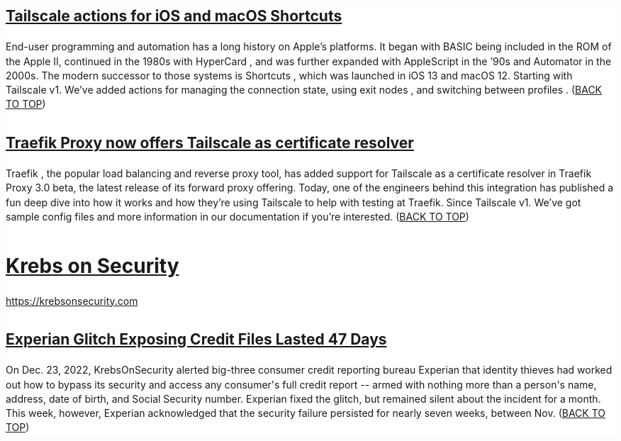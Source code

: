 
<a name="8440f2e991fde4e6ccc407fae1c58b3f" />

## [Tailscale actions for iOS and macOS Shortcuts](https://tailscale.com/blog/ios-macos-shortcuts/)


End-user programming and automation has a long history on Apple’s platforms. It began with BASIC being included in the ROM of the Apple II, continued in the 1980s with HyperCard , and was further expanded with AppleScript in the ’90s and Automator in the 2000s. The modern successor to those systems is Shortcuts , which was launched in iOS 13 and macOS 12. Starting with Tailscale v1. We’ve added actions for managing the connection state, using exit nodes , and switching between profiles .
 ([BACK TO TOP](#toc_8440f2e991fde4e6ccc407fae1c58b3f))


<a name="cf97b40920b58397de09115e048edab2" />

## [Traefik Proxy now offers Tailscale as certificate resolver](https://tailscale.com/blog/traefik-certificate-resolver/)


Traefik , the popular load balancing and reverse proxy tool, has added support for Tailscale as a certificate resolver in Traefik Proxy 3.0 beta, the latest release of its forward proxy offering. Today, one of the engineers behind this integration has published a fun deep dive into how it works and how they’re using Tailscale to help with testing at Traefik. Since Tailscale v1. We’ve got sample config files and more information in our documentation if you’re interested.
 ([BACK TO TOP](#toc_cf97b40920b58397de09115e048edab2))



<a name="0087b1e887569e18d0ddfd306f3b65dc" />

# [Krebs on Security](https://krebsonsecurity.com)

https://krebsonsecurity.com



<a name="6e79f82fab1b08c07462580bb179b079" />

## [Experian Glitch Exposing Credit Files Lasted 47 Days](https://krebsonsecurity.com/2023/01/experian-glitch-exposing-credit-files-lasted-47-days/)


On Dec. 23, 2022, KrebsOnSecurity alerted big-three consumer credit reporting bureau Experian that identity thieves had worked out how to bypass its security and access any consumer&#39;s full credit report -- armed with nothing more than a person&#39;s name, address, date of birth, and Social Security number. Experian fixed the glitch, but remained silent about the incident for a month. This week, however, Experian acknowledged that the security failure persisted for nearly seven weeks, between Nov.
 ([BACK TO TOP](#toc_6e79f82fab1b08c07462580bb179b079))


<a name="ed5ab685a12012d4df4c562c8a3b5e17" />
